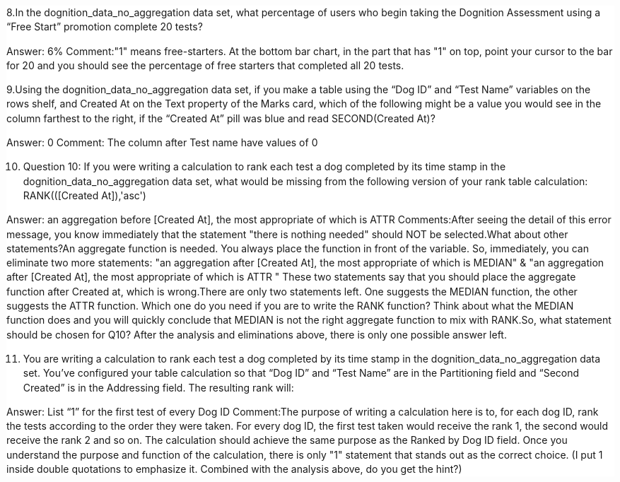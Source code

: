 8.In the dognition_data_no_aggregation data set, what percentage of users who begin taking the Dognition Assessment 
using a “Free Start” promotion complete 20 tests?

Answer: 6%
Comment:"1" means free-starters. At the bottom bar chart, in the part that has "1" on top, point your cursor to the bar for 20 
and you should see the percentage of free starters that completed all 20 tests.

9.Using the dognition_data_no_aggregation data set, if you make a table using the “Dog ID” and “Test Name” variables on the rows shelf, 
and Created At on the Text property of the Marks card, which of the following might be a value you would see in 
the column farthest to the right, if the “Created At” pill was blue and read SECOND(Created At)?

Answer: 0
Comment: The column after Test name have values of 0

10. Question 10: If you were writing a calculation to rank each test a dog completed by its time stamp in
the dognition_data_no_aggregation data set, what would be missing from the following version of your rank table 
calculation: RANK(([Created At]),'asc')

Answer: an aggregation before [Created At], the most appropriate of which is ATTR
Comments:After seeing the detail of this error message, you know immediately that the statement "there is nothing needed" should NOT be
selected.What about other statements?An aggregate function is needed. You always place the function in front of the variable. So, 
immediately, you can eliminate two more statements: "an aggregation after [Created At], the most appropriate of which is MEDIAN" & "an 
aggregation after [Created At], the most appropriate of which is ATTR " These two statements say that you should place the aggregate 
function after Created at, which is wrong.There are only two statements left. One suggests the MEDIAN function, the other suggests the 
ATTR function. Which one do you need if you are to write the RANK function? Think about what the MEDIAN function does and you will 
quickly conclude that MEDIAN is not the right aggregate function to mix with RANK.So, what statement should be chosen for Q10? 
After the analysis and eliminations above, there is only one possible answer left.

11. You are writing a calculation to rank each test a dog completed by its time stamp in the dognition_data_no_aggregation data set. 
You’ve configured your table calculation so that “Dog ID” and “Test Name” are in the Partitioning field 
and “Second Created” is in the Addressing field. The resulting rank will:

Answer: List “1” for the first test of every Dog ID
Comment:The purpose of writing a calculation here is to, for each dog ID, rank the tests according to the order they were taken. 
For every dog ID, the first test taken would receive the rank 1, the second would receive the rank 2 and so on. The calculation 
should achieve the same purpose as the Ranked by Dog ID field. Once you understand the purpose and function of the calculation, there 
is only "1" statement that stands out as the correct choice. (I put 1 inside double quotations to emphasize it. Combined with the 
analysis above, do you get the hint?)
